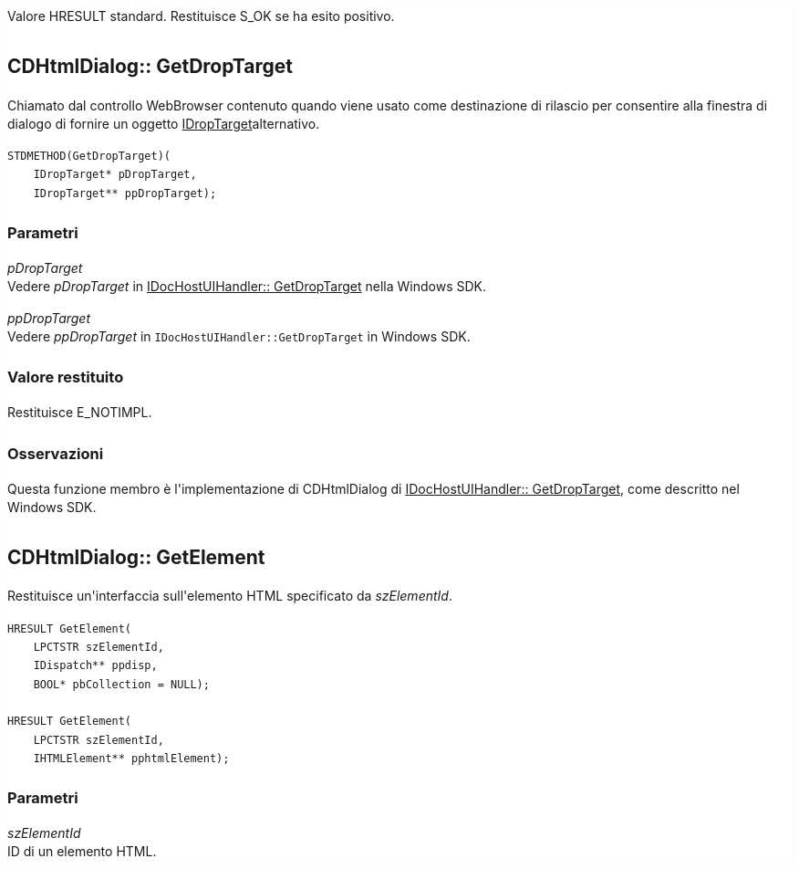 Valore HRESULT standard. Restituisce S_OK se ha esito positivo.

## <a name="cdhtmldialoggetdroptarget"></a><a name="getdroptarget"></a> CDHtmlDialog:: GetDropTarget

Chiamato dal controllo WebBrowser contenuto quando viene usato come destinazione di rilascio per consentire alla finestra di dialogo di fornire un oggetto [IDropTarget](/windows/win32/api/oleidl/nn-oleidl-idroptarget)alternativo.

```
STDMETHOD(GetDropTarget)(
    IDropTarget* pDropTarget,
    IDropTarget** ppDropTarget);
```

### <a name="parameters"></a>Parametri

*pDropTarget*<br/>
Vedere *pDropTarget* in [IDocHostUIHandler:: GetDropTarget](/previous-versions/windows/internet-explorer/ie-developer/platform-apis/aa753255\(v=vs.85\)) nella Windows SDK.

*ppDropTarget*<br/>
Vedere *ppDropTarget* in `IDocHostUIHandler::GetDropTarget` in Windows SDK.

### <a name="return-value"></a>Valore restituito

Restituisce E_NOTIMPL.

### <a name="remarks"></a>Osservazioni

Questa funzione membro è l'implementazione di CDHtmlDialog di [IDocHostUIHandler:: GetDropTarget](/previous-versions/windows/internet-explorer/ie-developer/platform-apis/aa753255\(v=vs.85\)), come descritto nel Windows SDK.

## <a name="cdhtmldialoggetelement"></a><a name="getelement"></a> CDHtmlDialog:: GetElement

Restituisce un'interfaccia sull'elemento HTML specificato da *szElementId*.

```
HRESULT GetElement(
    LPCTSTR szElementId,
    IDispatch** ppdisp,
    BOOL* pbCollection = NULL);

HRESULT GetElement(
    LPCTSTR szElementId,
    IHTMLElement** pphtmlElement);
```

### <a name="parameters"></a>Parametri

*szElementId*<br/>
ID di un elemento HTML.
